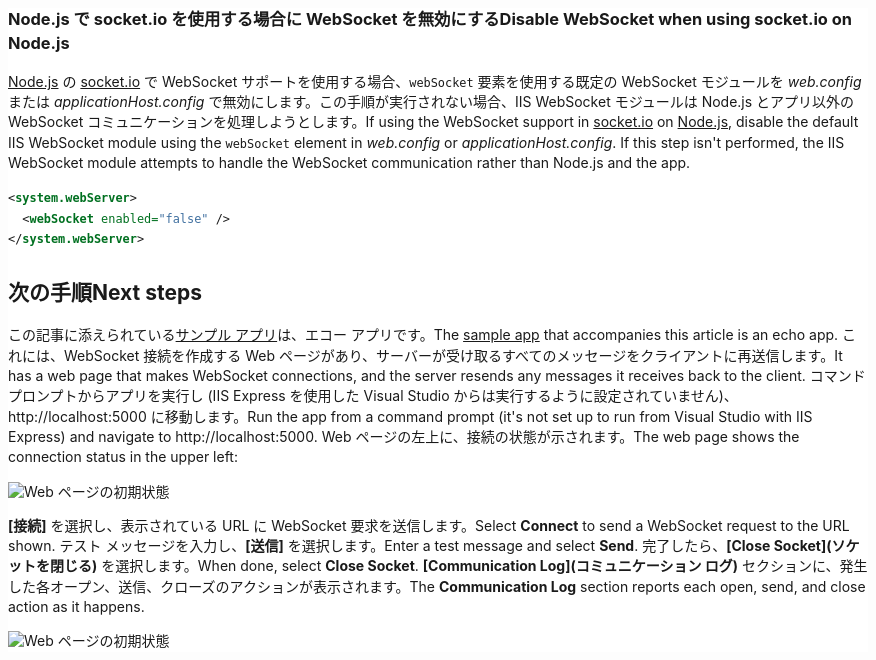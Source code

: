 ### <a name="disable-websocket-when-using-socketio-on-nodejs"></a><span data-ttu-id="348f4-197">Node.js で socket.io を使用する場合に WebSocket を無効にする</span><span class="sxs-lookup"><span data-stu-id="348f4-197">Disable WebSocket when using socket.io on Node.js</span></span>

<span data-ttu-id="348f4-198">[Node.js](https://nodejs.org/) の [socket.io](https://socket.io/) で WebSocket サポートを使用する場合、`webSocket` 要素を使用する既定の WebSocket モジュールを *web.config* または *applicationHost.config* で無効にします。この手順が実行されない場合、IIS WebSocket モジュールは Node.js とアプリ以外の WebSocket コミュニケーションを処理しようとします。</span><span class="sxs-lookup"><span data-stu-id="348f4-198">If using the WebSocket support in [socket.io](https://socket.io/) on [Node.js](https://nodejs.org/), disable the default IIS WebSocket module using the `webSocket` element in *web.config* or *applicationHost.config*. If this step isn't performed, the IIS WebSocket module attempts to handle the WebSocket communication rather than Node.js and the app.</span></span>

```xml
<system.webServer>
  <webSocket enabled="false" />
</system.webServer>
```

## <a name="next-steps"></a><span data-ttu-id="348f4-199">次の手順</span><span class="sxs-lookup"><span data-stu-id="348f4-199">Next steps</span></span>

<span data-ttu-id="348f4-200">この記事に添えられている[サンプル アプリ](https://github.com/aspnet/Docs/tree/master/aspnetcore/fundamentals/websockets/samples)は、エコー アプリです。</span><span class="sxs-lookup"><span data-stu-id="348f4-200">The [sample app](https://github.com/aspnet/Docs/tree/master/aspnetcore/fundamentals/websockets/samples) that accompanies this article is an echo app.</span></span> <span data-ttu-id="348f4-201">これには、WebSocket 接続を作成する Web ページがあり、サーバーが受け取るすべてのメッセージをクライアントに再送信します。</span><span class="sxs-lookup"><span data-stu-id="348f4-201">It has a web page that makes WebSocket connections, and the server resends any messages it receives back to the client.</span></span> <span data-ttu-id="348f4-202">コマンド プロンプトからアプリを実行し (IIS Express を使用した Visual Studio からは実行するように設定されていません)、 http://localhost:5000 に移動します。</span><span class="sxs-lookup"><span data-stu-id="348f4-202">Run the app from a command prompt (it's not set up to run from Visual Studio with IIS Express) and navigate to http://localhost:5000.</span></span> <span data-ttu-id="348f4-203">Web ページの左上に、接続の状態が示されます。</span><span class="sxs-lookup"><span data-stu-id="348f4-203">The web page shows the connection status in the upper left:</span></span>

![Web ページの初期状態](websockets/_static/start.png)

<span data-ttu-id="348f4-205">**[接続]** を選択し、表示されている URL に WebSocket 要求を送信します。</span><span class="sxs-lookup"><span data-stu-id="348f4-205">Select **Connect** to send a WebSocket request to the URL shown.</span></span> <span data-ttu-id="348f4-206">テスト メッセージを入力し、**[送信]** を選択します。</span><span class="sxs-lookup"><span data-stu-id="348f4-206">Enter a test message and select **Send**.</span></span> <span data-ttu-id="348f4-207">完了したら、**[Close Socket]\(ソケットを閉じる\)** を選択します。</span><span class="sxs-lookup"><span data-stu-id="348f4-207">When done, select **Close Socket**.</span></span> <span data-ttu-id="348f4-208">**[Communication Log]\(コミュニケーション ログ\)** セクションに、発生した各オープン、送信、クローズのアクションが表示されます。</span><span class="sxs-lookup"><span data-stu-id="348f4-208">The **Communication Log** section reports each open, send, and close action as it happens.</span></span>

![Web ページの初期状態](websockets/_static/end.png)
